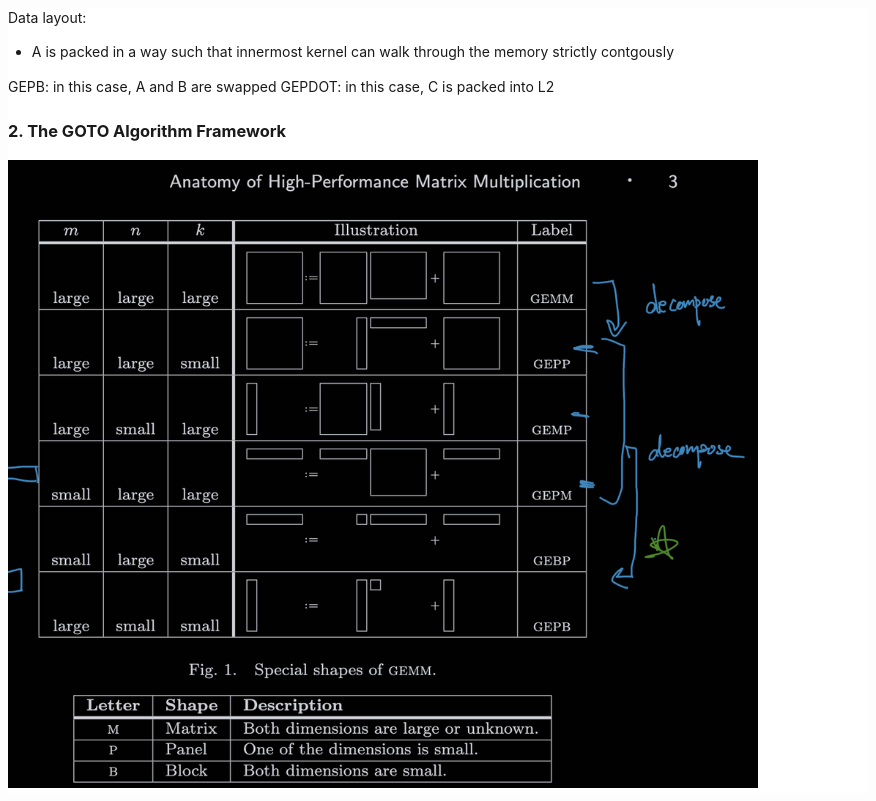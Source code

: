 Data layout:
- A is packed in a way such that innermost kernel can walk through the memory strictly contgously

GEPB: in this case, A and B are swapped
GEPDOT: in this case, C is packed into L2

### 2. **The GOTO Algorithm Framework**

<img src="Figs/mm_6ways.png" width=750/>
